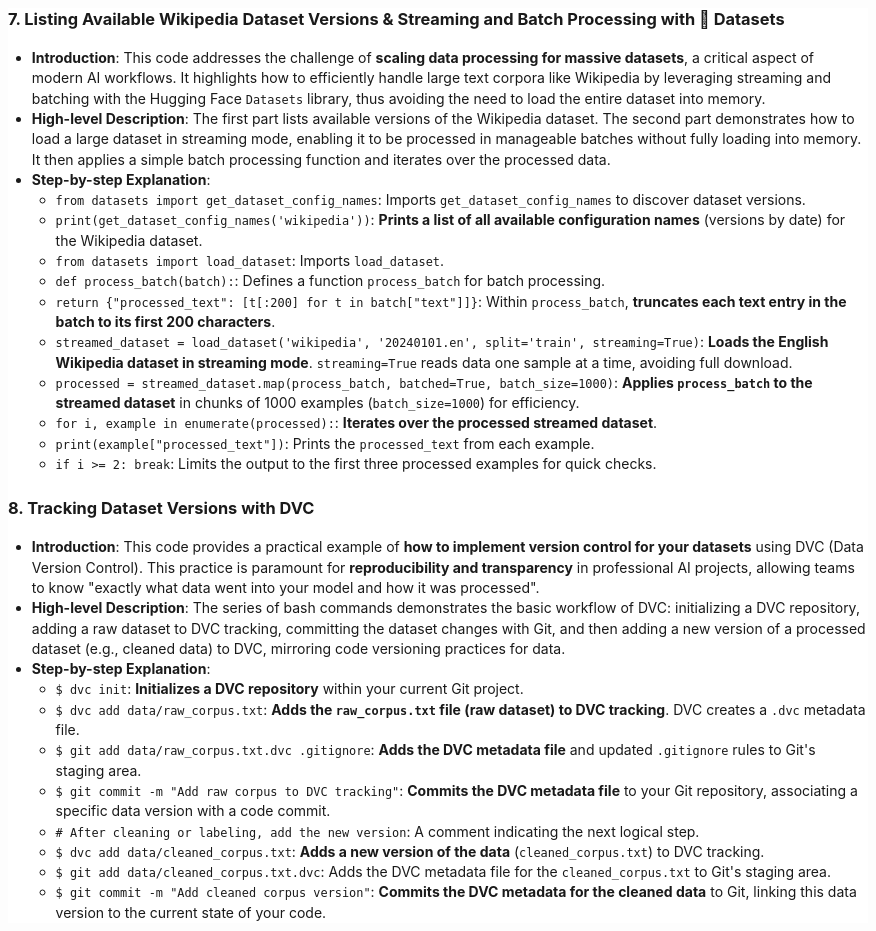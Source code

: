 ### 7. Listing Available Wikipedia Dataset Versions & Streaming and Batch Processing with 🤗 Datasets

*   **Introduction**: This code addresses the challenge of **scaling data processing for massive datasets**, a critical aspect of modern AI workflows. It highlights how to efficiently handle large text corpora like Wikipedia by leveraging streaming and batching with the Hugging Face `Datasets` library, thus avoiding the need to load the entire dataset into memory.
*   **High-level Description**: The first part lists available versions of the Wikipedia dataset. The second part demonstrates how to load a large dataset in streaming mode, enabling it to be processed in manageable batches without fully loading into memory. It then applies a simple batch processing function and iterates over the processed data.
*   **Step-by-step Explanation**:
    *   `from datasets import get_dataset_config_names`: Imports `get_dataset_config_names` to discover dataset versions.
    *   `print(get_dataset_config_names('wikipedia'))`: **Prints a list of all available configuration names** (versions by date) for the Wikipedia dataset.
    *   `from datasets import load_dataset`: Imports `load_dataset`.
    *   `def process_batch(batch):`: Defines a function `process_batch` for batch processing.
    *   `return {"processed_text": [t[:200] for t in batch["text"]]}`: Within `process_batch`, **truncates each text entry in the batch to its first 200 characters**.
    *   `streamed_dataset = load_dataset('wikipedia', '20240101.en', split='train', streaming=True)`: **Loads the English Wikipedia dataset in streaming mode**. `streaming=True` reads data one sample at a time, avoiding full download.
    *   `processed = streamed_dataset.map(process_batch, batched=True, batch_size=1000)`: **Applies `process_batch` to the streamed dataset** in chunks of 1000 examples (`batch_size=1000`) for efficiency.
    *   `for i, example in enumerate(processed):`: **Iterates over the processed streamed dataset**.
    *   `print(example["processed_text"])`: Prints the `processed_text` from each example.
    *   `if i >= 2: break`: Limits the output to the first three processed examples for quick checks.

### 8. Tracking Dataset Versions with DVC

*   **Introduction**: This code provides a practical example of **how to implement version control for your datasets** using DVC (Data Version Control). This practice is paramount for **reproducibility and transparency** in professional AI projects, allowing teams to know "exactly what data went into your model and how it was processed".
*   **High-level Description**: The series of bash commands demonstrates the basic workflow of DVC: initializing a DVC repository, adding a raw dataset to DVC tracking, committing the dataset changes with Git, and then adding a new version of a processed dataset (e.g., cleaned data) to DVC, mirroring code versioning practices for data.
*   **Step-by-step Explanation**:
    *   `$ dvc init`: **Initializes a DVC repository** within your current Git project.
    *   `$ dvc add data/raw_corpus.txt`: **Adds the `raw_corpus.txt` file (raw dataset) to DVC tracking**. DVC creates a `.dvc` metadata file.
    *   `$ git add data/raw_corpus.txt.dvc .gitignore`: **Adds the DVC metadata file** and updated `.gitignore` rules to Git's staging area.
    *   `$ git commit -m "Add raw corpus to DVC tracking"`: **Commits the DVC metadata file** to your Git repository, associating a specific data version with a code commit.
    *   `# After cleaning or labeling, add the new version`: A comment indicating the next logical step.
    *   `$ dvc add data/cleaned_corpus.txt`: **Adds a new version of the data** (`cleaned_corpus.txt`) to DVC tracking.
    *   `$ git add data/cleaned_corpus.txt.dvc`: Adds the DVC metadata file for the `cleaned_corpus.txt` to Git's staging area.
    *   `$ git commit -m "Add cleaned corpus version"`: **Commits the DVC metadata for the cleaned data** to Git, linking this data version to the current state of your code.

